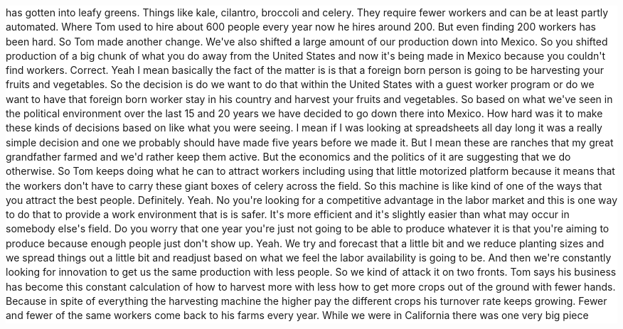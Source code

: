 has gotten into leafy greens. Things like kale,
cilantro, broccoli and celery. They require fewer
workers and can be at least partly automated. Where Tom
used to hire about 600 people every year now he
hires around 200. But even finding 200 workers has
been hard. So Tom made another change. We've also
shifted a large amount of our production down into
Mexico. So you shifted production of a big chunk of
what you do away from the United States and now
it's being made in Mexico because you couldn't
find workers. Correct. Yeah I mean basically the
fact of the matter is is that a foreign born
person is going to be harvesting your fruits and
vegetables. So the decision is do we want to do
that within the United States with a guest
worker program or do we want to have that
foreign born worker stay in his country and
harvest your fruits and vegetables. So based on
what we've seen in the political environment
over the last 15 and 20 years we have
decided to go down there into Mexico. How hard
was it to make these kinds of decisions based on
like what you were seeing. I mean if I was
looking at spreadsheets all day long it was a
really simple decision and one we probably
should have made five years before we made
it. But I mean these are ranches that my
great grandfather farmed and we'd rather keep
them active. But the economics and the
politics of it are suggesting that we do
otherwise. So Tom keeps doing what he can to
attract workers including using that little
motorized platform because it means that the
workers don't have to carry these giant boxes
of celery across the field. So this machine is
like kind of one of the ways that you attract
the best people. Definitely. Yeah. No you're
looking for a competitive advantage in the
labor market and this is one way to do that
to provide a work environment that is is
safer. It's more efficient and it's slightly
easier than what may occur in somebody else's
field. Do you worry that one year you're
just not going to be able to produce
whatever it is that you're aiming to
produce because enough people just don't
show up. Yeah. We try and forecast that a
little bit and we reduce planting sizes and
we spread things out a little bit and
readjust based on what we feel the labor
availability is going to be. And then we're
constantly looking for innovation to get us
the same production with less people. So we
kind of attack it on two fronts. Tom says
his business has become this constant
calculation of how to harvest more with
less how to get more crops out of the
ground with fewer hands. Because in spite
of everything the harvesting machine the
higher pay the different crops his
turnover rate keeps growing. Fewer and
fewer of the same workers come back to
his farms every year. While we were in
California there was one very big piece